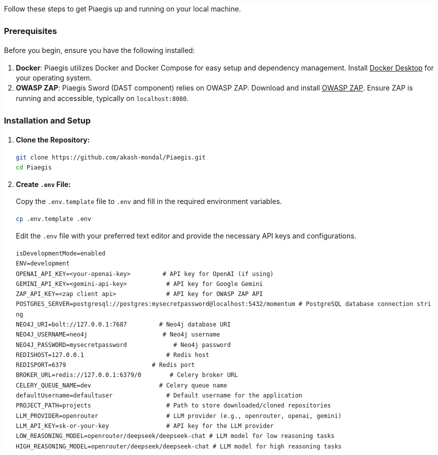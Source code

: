 Follow these steps to get Piaegis up and running on your local machine.

### Prerequisites

Before you begin, ensure you have the following installed:

1.  **Docker**: Piaegis utilizes Docker and Docker Compose for easy setup and dependency management. Install [Docker Desktop](https://www.docker.com/products/docker-desktop/) for your operating system.
2.  **OWASP ZAP**: Piaegis Sword (DAST component) relies on OWASP ZAP. Download and install [OWASP ZAP](https://www.zaproxy.org/). Ensure ZAP is running and accessible, typically on `localhost:8080`.

### Installation and Setup

1.  **Clone the Repository:**

    ```bash
    git clone https://github.com/akash-mondal/Piaegis.git
    cd Piaegis
    ```

2.  **Create `.env` File:**

    Copy the `.env.template` file to `.env` and fill in the required environment variables.

    ```bash
    cp .env.template .env
    ```

    Edit the `.env` file with your preferred text editor and provide the necessary API keys and configurations.

    ```env
    isDevelopmentMode=enabled
    ENV=development
    OPENAI_API_KEY=<your-openai-key>         # API key for OpenAI (if using)
    GEMINI_API_KEY=<gemini-api-key>           # API key for Google Gemini
    ZAP_API_KEY=<zap client api>              # API key for OWASP ZAP API
    POSTGRES_SERVER=postgresql://postgres:mysecretpassword@localhost:5432/momentum # PostgreSQL database connection string
    NEO4J_URI=bolt://127.0.0.1:7687         # Neo4j database URI
    NEO4J_USERNAME=neo4j                     # Neo4j username
    NEO4J_PASSWORD=mysecretpassword             # Neo4j password
    REDISHOST=127.0.0.1                       # Redis host
    REDISPORT=6379                        # Redis port
    BROKER_URL=redis://127.0.0.1:6379/0        # Celery broker URL
    CELERY_QUEUE_NAME=dev                   # Celery queue name
    defaultUsername=defaultuser               # Default username for the application
    PROJECT_PATH=projects                     # Path to store downloaded/cloned repositories
    LLM_PROVIDER=openrouter                   # LLM provider (e.g., openrouter, openai, gemini)
    LLM_API_KEY=sk-or-your-key                # API key for the LLM provider
    LOW_REASONING_MODEL=openrouter/deepseek/deepseek-chat # LLM model for low reasoning tasks
    HIGH_REASONING_MODEL=openrouter/deepseek/deepseek-chat # LLM model for high reasoning tasks
    ```
